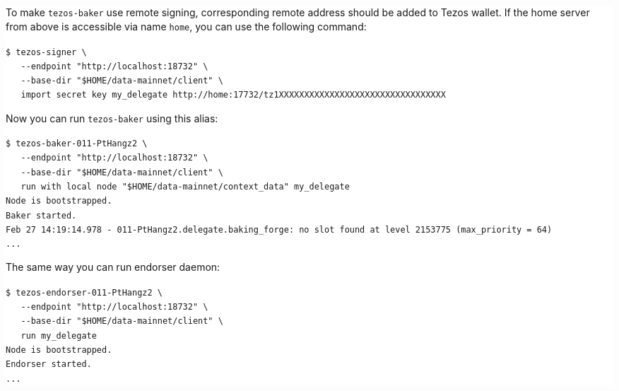 To make `tezos-baker` use remote signing, corresponding remote address should be added to Tezos wallet. If the home server from above is accessible via name `home`, you can use the following command:

```
$ tezos-signer \
   --endpoint "http://localhost:18732" \
   --base-dir "$HOME/data-mainnet/client" \
   import secret key my_delegate http://home:17732/tz1XXXXXXXXXXXXXXXXXXXXXXXXXXXXXXXXX
```

Now you can run `tezos-baker` using this alias:

```
$ tezos-baker-011-PtHangz2 \
   --endpoint "http://localhost:18732" \
   --base-dir "$HOME/data-mainnet/client" \
   run with local node "$HOME/data-mainnet/context_data" my_delegate
Node is bootstrapped.
Baker started.
Feb 27 14:19:14.978 - 011-PtHangz2.delegate.baking_forge: no slot found at level 2153775 (max_priority = 64)
...
```

The same way you can run endorser daemon:

```
$ tezos-endorser-011-PtHangz2 \
   --endpoint "http://localhost:18732" \
   --base-dir "$HOME/data-mainnet/client" \
   run my_delegate
Node is bootstrapped.
Endorser started.
...
```
